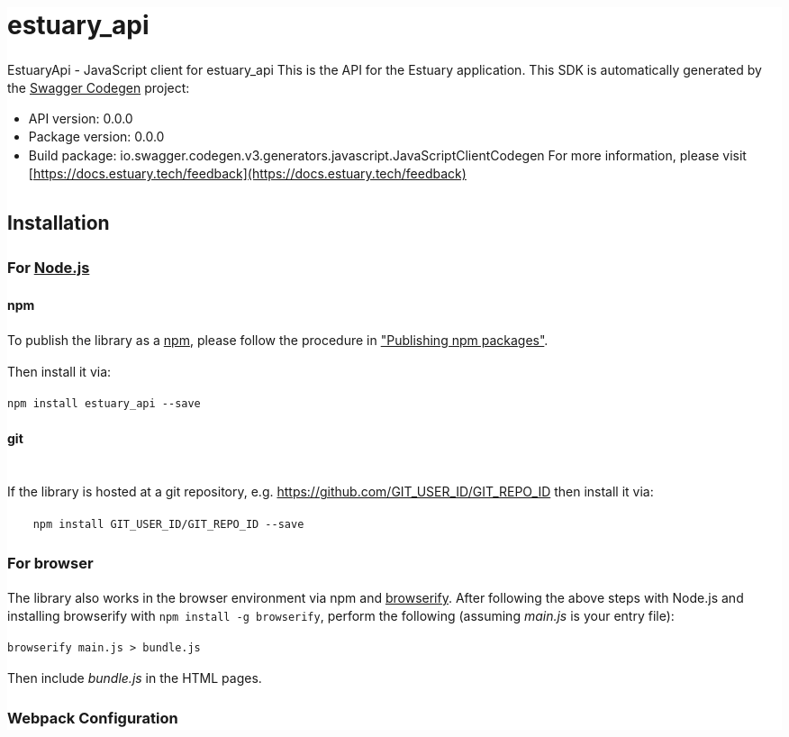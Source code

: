 # estuary_api

EstuaryApi - JavaScript client for estuary_api
This is the API for the Estuary application.
This SDK is automatically generated by the [Swagger Codegen](https://github.com/swagger-api/swagger-codegen) project:

- API version: 0.0.0
- Package version: 0.0.0
- Build package: io.swagger.codegen.v3.generators.javascript.JavaScriptClientCodegen
For more information, please visit [https://docs.estuary.tech/feedback](https://docs.estuary.tech/feedback)

## Installation

### For [Node.js](https://nodejs.org/)

#### npm

To publish the library as a [npm](https://www.npmjs.com/),
please follow the procedure in ["Publishing npm packages"](https://docs.npmjs.com/getting-started/publishing-npm-packages).

Then install it via:

```shell
npm install estuary_api --save
```

#### git
#
If the library is hosted at a git repository, e.g.
https://github.com/GIT_USER_ID/GIT_REPO_ID
then install it via:

```shell
    npm install GIT_USER_ID/GIT_REPO_ID --save
```

### For browser

The library also works in the browser environment via npm and [browserify](http://browserify.org/). After following
the above steps with Node.js and installing browserify with `npm install -g browserify`,
perform the following (assuming *main.js* is your entry file):

```shell
browserify main.js > bundle.js
```

Then include *bundle.js* in the HTML pages.

### Webpack Configuration
